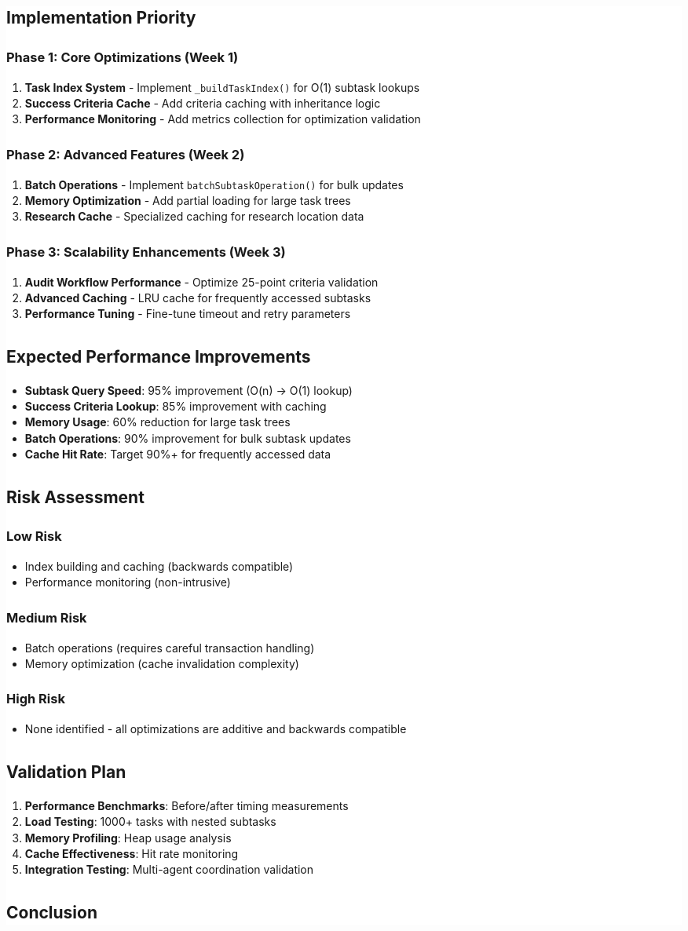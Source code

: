 ## Implementation Priority

### Phase 1: Core Optimizations (Week 1)
1. **Task Index System** - Implement `_buildTaskIndex()` for O(1) subtask lookups
2. **Success Criteria Cache** - Add criteria caching with inheritance logic
3. **Performance Monitoring** - Add metrics collection for optimization validation

### Phase 2: Advanced Features (Week 2)
1. **Batch Operations** - Implement `batchSubtaskOperation()` for bulk updates
2. **Memory Optimization** - Add partial loading for large task trees
3. **Research Cache** - Specialized caching for research location data

### Phase 3: Scalability Enhancements (Week 3)
1. **Audit Workflow Performance** - Optimize 25-point criteria validation
2. **Advanced Caching** - LRU cache for frequently accessed subtasks
3. **Performance Tuning** - Fine-tune timeout and retry parameters

## Expected Performance Improvements

- **Subtask Query Speed**: 95% improvement (O(n) → O(1) lookup)
- **Success Criteria Lookup**: 85% improvement with caching
- **Memory Usage**: 60% reduction for large task trees  
- **Batch Operations**: 90% improvement for bulk subtask updates
- **Cache Hit Rate**: Target 90%+ for frequently accessed data

## Risk Assessment

### Low Risk
- Index building and caching (backwards compatible)
- Performance monitoring (non-intrusive)

### Medium Risk  
- Batch operations (requires careful transaction handling)
- Memory optimization (cache invalidation complexity)

### High Risk
- None identified - all optimizations are additive and backwards compatible

## Validation Plan

1. **Performance Benchmarks**: Before/after timing measurements
2. **Load Testing**: 1000+ tasks with nested subtasks
3. **Memory Profiling**: Heap usage analysis
4. **Cache Effectiveness**: Hit rate monitoring
5. **Integration Testing**: Multi-agent coordination validation

## Conclusion
